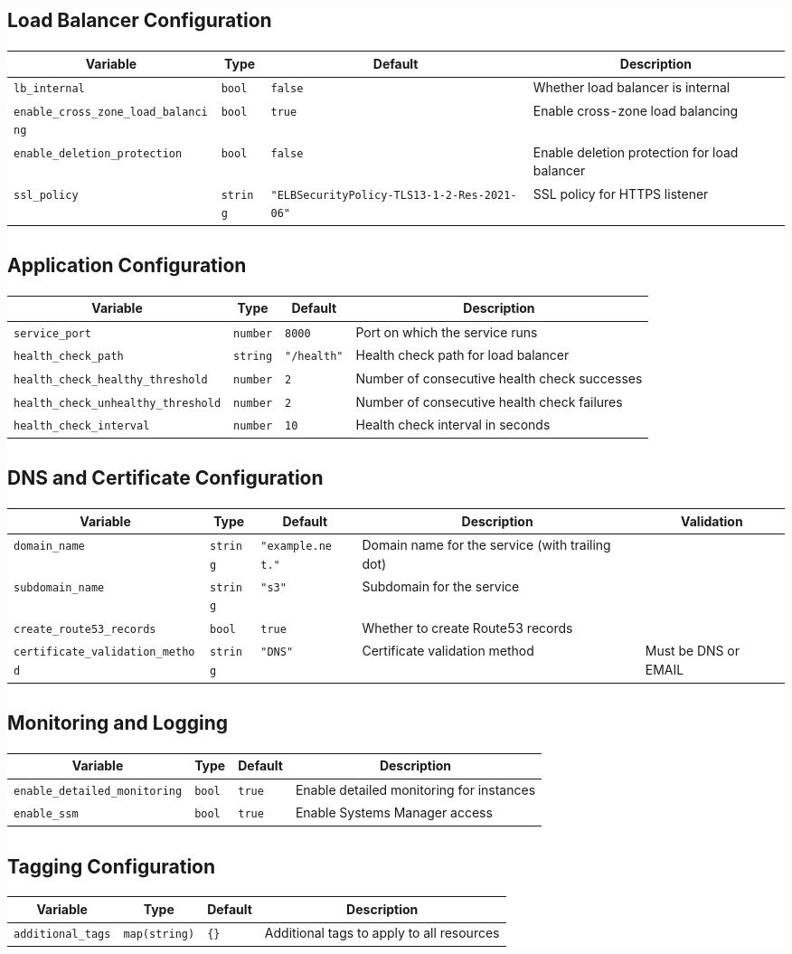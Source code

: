 ## Load Balancer Configuration

| Variable | Type | Default | Description |
|----------|------|---------|-------------|
| `lb_internal` | `bool` | `false` | Whether load balancer is internal |
| `enable_cross_zone_load_balancing` | `bool` | `true` | Enable cross-zone load balancing |
| `enable_deletion_protection` | `bool` | `false` | Enable deletion protection for load balancer |
| `ssl_policy` | `string` | `"ELBSecurityPolicy-TLS13-1-2-Res-2021-06"` | SSL policy for HTTPS listener |

## Application Configuration

| Variable | Type | Default | Description |
|----------|------|---------|-------------|
| `service_port` | `number` | `8000` | Port on which the service runs |
| `health_check_path` | `string` | `"/health"` | Health check path for load balancer |
| `health_check_healthy_threshold` | `number` | `2` | Number of consecutive health check successes |
| `health_check_unhealthy_threshold` | `number` | `2` | Number of consecutive health check failures |
| `health_check_interval` | `number` | `10` | Health check interval in seconds |

## DNS and Certificate Configuration

| Variable | Type | Default | Description | Validation |
|----------|------|---------|-------------|------------|
| `domain_name` | `string` | `"example.net."` | Domain name for the service (with trailing dot) |
| `subdomain_name` | `string` | `"s3"` | Subdomain for the service |
| `create_route53_records` | `bool` | `true` | Whether to create Route53 records |
| `certificate_validation_method` | `string` | `"DNS"` | Certificate validation method | Must be DNS or EMAIL |

## Monitoring and Logging

| Variable | Type | Default | Description |
|----------|------|---------|-------------|
| `enable_detailed_monitoring` | `bool` | `true` | Enable detailed monitoring for instances |
| `enable_ssm` | `bool` | `true` | Enable Systems Manager access |

## Tagging Configuration

| Variable | Type | Default | Description |
|----------|------|---------|-------------|
| `additional_tags` | `map(string)` | `{}` | Additional tags to apply to all resources |
